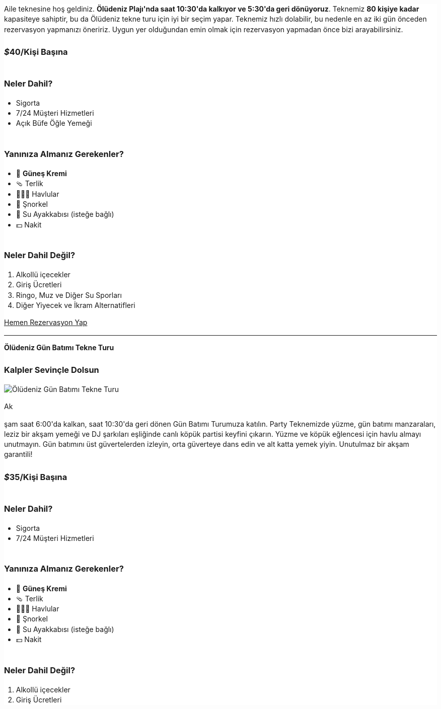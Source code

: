 Aile teknesine hoş geldiniz. **Ölüdeniz Plajı'nda saat 10:30'da kalkıyor ve 5:30'da geri dönüyoruz**. Teknemiz **80 kişiye kadar** kapasiteye sahiptir, bu da Ölüdeniz tekne turu için iyi bir seçim yapar. Teknemiz hızlı dolabilir, bu nedenle en az iki gün önceden rezervasyon yapmanızı öneririz. Uygun yer olduğundan emin olmak için rezervasyon yapmadan önce bizi arayabilirsiniz.

### _$_**40**/Kişi Başına
#
### Neler Dahil?
- Sigorta
- 7/24 Müşteri Hizmetleri
- Açık Büfe Öğle Yemeği
#
### Yanınıza Almanız Gerekenler?
- 🧴 **Güneş Kremi**
- 🩴 Terlik
- 🧖🏽‍♀️ Havlular
- 🤿 Şnorkel
- 👟 Su Ayakkabısı (isteğe bağlı)
- 💵 Nakit
#
### Neler Dahil Değil?
1. Alkollü içecekler
1. Giriş Ücretleri
1. Ringo, Muz ve Diğer Su Sporları
1. Diğer Yiyecek ve İkram Alternatifleri


[Hemen Rezervasyon Yap](/basla/)

---

**Ölüdeniz Gün Batımı Tekne Turu**
### Kalpler Sevinçle Dolsun

![Ölüdeniz Gün Batımı Tekne Turu](/uploads/oludeniz/sunset.webp)

Ak

şam saat 6:00'da kalkan, saat 10:30'da geri dönen Gün Batımı Turumuza katılın. Party Teknemizde yüzme, gün batımı manzaraları, leziz bir akşam yemeği ve DJ şarkıları eşliğinde canlı köpük partisi keyfini çıkarın. Yüzme ve köpük eğlencesi için havlu almayı unutmayın. Gün batımını üst güvertelerden izleyin, orta güverteye dans edin ve alt katta yemek yiyin. Unutulmaz bir akşam garantili!

### _$_**35**/Kişi Başına
#
### Neler Dahil?
- Sigorta
- 7/24 Müşteri Hizmetleri
#
### Yanınıza Almanız Gerekenler?
- 🧴 **Güneş Kremi**
- 🩴 Terlik
- 🧖🏽‍♀️ Havlular
- 🤿 Şnorkel
- 👟 Su Ayakkabısı (isteğe bağlı)
- 💵 Nakit
#
### Neler Dahil Değil?
1. Alkollü içecekler
1. Giriş Ücretleri